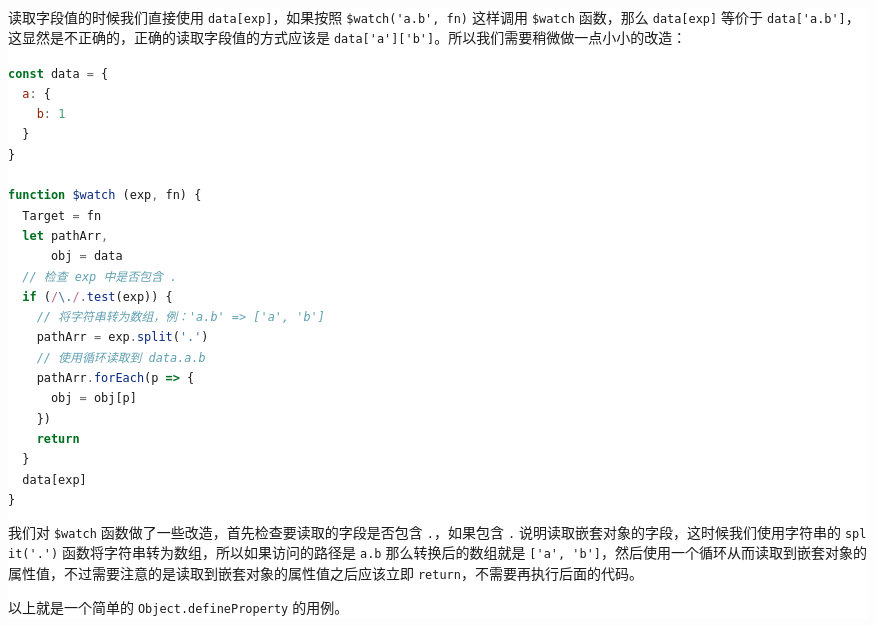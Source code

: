 读取字段值的时候我们直接使用 ```data[exp]```，如果按照 ```$watch('a.b', fn)``` 这样调用 ```$watch``` 函数，那么 ```data[exp]``` 等价于 ```data['a.b']```，这显然是不正确的，正确的读取字段值的方式应该是 ```data['a']['b']```。所以我们需要稍微做一点小小的改造：    

```javascript
const data = {
  a: {
    b: 1
  }
}

function $watch (exp, fn) {
  Target = fn
  let pathArr,
      obj = data
  // 检查 exp 中是否包含 .
  if (/\./.test(exp)) {
    // 将字符串转为数组，例：'a.b' => ['a', 'b']
    pathArr = exp.split('.')
    // 使用循环读取到 data.a.b
    pathArr.forEach(p => {
      obj = obj[p]
    })
    return
  }
  data[exp]
}
```


我们对 ```$watch``` 函数做了一些改造，首先检查要读取的字段是否包含 ```.```，如果包含 ```.``` 说明读取嵌套对象的字段，这时候我们使用字符串的 ```split('.')``` 函数将字符串转为数组，所以如果访问的路径是 ```a.b``` 那么转换后的数组就是 ```['a', 'b']```，然后使用一个循环从而读取到嵌套对象的属性值，不过需要注意的是读取到嵌套对象的属性值之后应该立即 ```return```，不需要再执行后面的代码。

以上就是一个简单的 ```Object.defineProperty``` 的用例。